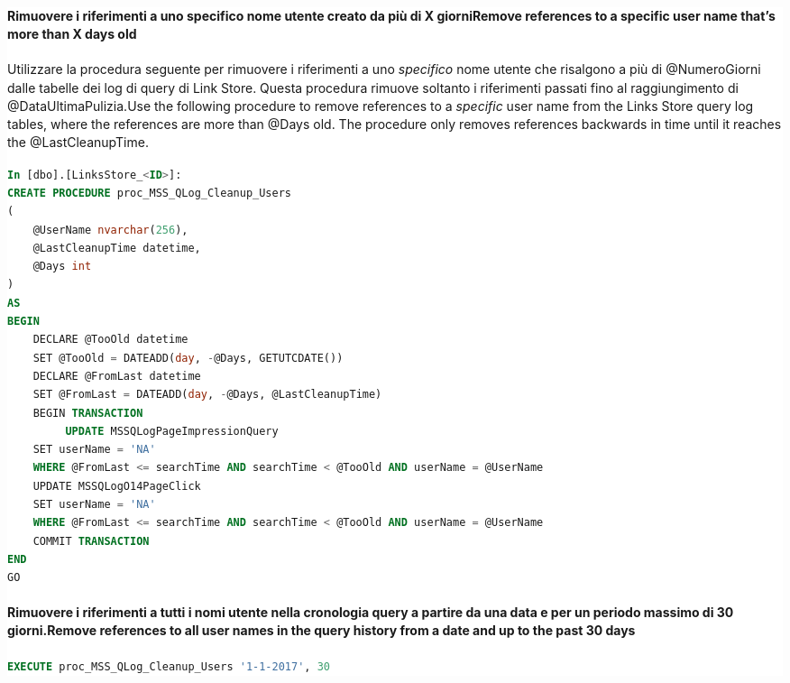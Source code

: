#### <a name="remove-references-to-a-specific-user-name-thats-more-than-x-days-old"></a><span data-ttu-id="8b7e6-174">Rimuovere i riferimenti a uno specifico nome utente creato da più di X giorni</span><span class="sxs-lookup"><span data-stu-id="8b7e6-174">Remove references to a specific user name that’s more than X days old</span></span>

<span data-ttu-id="8b7e6-p114">Utilizzare la procedura seguente per rimuovere i riferimenti a uno *specifico* nome utente che risalgono a più di @NumeroGiorni dalle tabelle dei log di query di Link Store. Questa procedura rimuove soltanto i riferimenti passati fino al raggiungimento di @DataUltimaPulizia.</span><span class="sxs-lookup"><span data-stu-id="8b7e6-p114">Use the following procedure to remove references to a *specific* user name from the Links Store query log tables, where the references are more than @Days old. The procedure only removes references backwards in time until it reaches the @LastCleanupTime.</span></span>

```sql
In [dbo].[LinksStore_<ID>]:
CREATE PROCEDURE proc_MSS_QLog_Cleanup_Users 
( 
    @UserName nvarchar(256),
    @LastCleanupTime datetime, 
    @Days int 
) 
AS 
BEGIN 
    DECLARE @TooOld datetime 
    SET @TooOld = DATEADD(day, -@Days, GETUTCDATE()) 
    DECLARE @FromLast datetime 
    SET @FromLast = DATEADD(day, -@Days, @LastCleanupTime) 
    BEGIN TRANSACTION 
         UPDATE MSSQLogPageImpressionQuery 
    SET userName = 'NA' 
    WHERE @FromLast <= searchTime AND searchTime < @TooOld AND userName = @UserName
    UPDATE MSSQLogO14PageClick 
    SET userName = 'NA' 
    WHERE @FromLast <= searchTime AND searchTime < @TooOld AND userName = @UserName
    COMMIT TRANSACTION 
END 
GO 
```

#### <a name="remove-references-to-all-user-names-in-the-query-history-from-a-date-and-up-to-the-past-30-days"></a><span data-ttu-id="8b7e6-177">Rimuovere i riferimenti a tutti i nomi utente nella cronologia query a partire da una data e per un periodo massimo di 30 giorni.</span><span class="sxs-lookup"><span data-stu-id="8b7e6-177">Remove references to all user names in the query history from a date and up to the past 30 days</span></span>

```sql
EXECUTE proc_MSS_QLog_Cleanup_Users '1-1-2017', 30 
```
